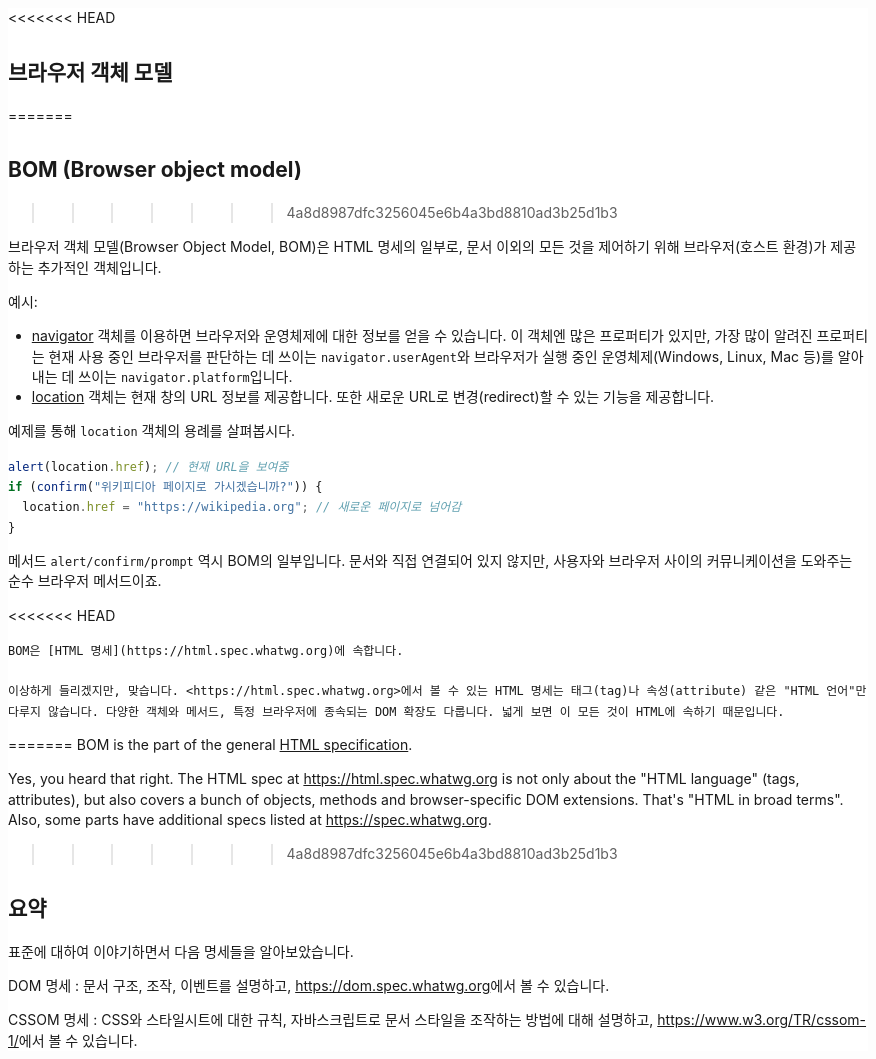 <<<<<<< HEAD
## 브라우저 객체 모델
=======
## BOM (Browser object model)
>>>>>>> 4a8d8987dfc3256045e6b4a3bd8810ad3b25d1b3

브라우저 객체 모델(Browser Object Model, BOM)은 HTML 명세의 일부로, 문서 이외의 모든 것을 제어하기 위해 브라우저(호스트 환경)가 제공하는 추가적인 객체입니다.

예시:

- [navigator](mdn:api/Window/navigator) 객체를 이용하면 브라우저와 운영체제에 대한 정보를 얻을 수 있습니다. 이 객체엔 많은 프로퍼티가 있지만, 가장 많이 알려진 프로퍼티는 현재 사용 중인 브라우저를 판단하는 데 쓰이는 `navigator.userAgent`와 브라우저가 실행 중인 운영체제(Windows, Linux, Mac 등)를 알아내는 데 쓰이는 `navigator.platform`입니다.  
- [location](mdn:api/Window/location) 객체는 현재 창의 URL 정보를 제공합니다. 또한 새로운 URL로 변경(redirect)할 수 있는 기능을 제공합니다.

예제를 통해 `location` 객체의 용례를 살펴봅시다.

```js run
alert(location.href); // 현재 URL을 보여줌
if (confirm("위키피디아 페이지로 가시겠습니까?")) {
  location.href = "https://wikipedia.org"; // 새로운 페이지로 넘어감
}
```

메서드 `alert/confirm/prompt` 역시 BOM의 일부입니다. 문서와 직접 연결되어 있지 않지만, 사용자와 브라우저 사이의 커뮤니케이션을 도와주는 순수 브라우저 메서드이죠.  

<<<<<<< HEAD

```smart header="HTML 명세"
BOM은 [HTML 명세](https://html.spec.whatwg.org)에 속합니다.

이상하게 들리겠지만, 맞습니다. <https://html.spec.whatwg.org>에서 볼 수 있는 HTML 명세는 태그(tag)나 속성(attribute) 같은 "HTML 언어"만 다루지 않습니다. 다양한 객체와 메서드, 특정 브라우저에 종속되는 DOM 확장도 다룹니다. 넓게 보면 이 모든 것이 HTML에 속하기 때문입니다.
```
=======
BOM is the part of the general [HTML specification](https://html.spec.whatwg.org).

Yes, you heard that right. The HTML spec at <https://html.spec.whatwg.org> is not only about the "HTML language" (tags, attributes), but also covers a bunch of objects, methods and browser-specific DOM extensions. That's "HTML in broad terms". Also, some parts have additional specs listed at <https://spec.whatwg.org>.
>>>>>>> 4a8d8987dfc3256045e6b4a3bd8810ad3b25d1b3

## 요약

표준에 대하여 이야기하면서 다음 명세들을 알아보았습니다.

DOM 명세
: 문서 구조, 조작, 이벤트를 설명하고, <https://dom.spec.whatwg.org>에서 볼 수 있습니다.

CSSOM 명세
: CSS와 스타일시트에 대한 규칙, 자바스크립트로 문서 스타일을 조작하는 방법에 대해 설명하고, <https://www.w3.org/TR/cssom-1/>에서 볼 수 있습니다.
